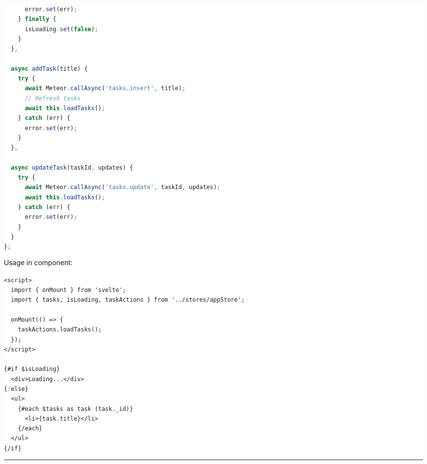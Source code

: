 ```js
      error.set(err);
    } finally {
      isLoading.set(false);
    }
  },

  async addTask(title) {
    try {
      await Meteor.callAsync('tasks.insert', title);
      // Refresh tasks
      await this.loadTasks();
    } catch (err) {
      error.set(err);
    }
  },

  async updateTask(taskId, updates) {
    try {
      await Meteor.callAsync('tasks.update', taskId, updates);
      await this.loadTasks();
    } catch (err) {
      error.set(err);
    }
  }
};
```

Usage in component:

```svelte
<script>
  import { onMount } from 'svelte';
  import { tasks, isLoading, taskActions } from '../stores/appStore';

  onMount(() => {
    taskActions.loadTasks();
  });
</script>

{#if $isLoading}
  <div>Loading...</div>
{:else}
  <ul>
    {#each $tasks as task (task._id)}
      <li>{task.title}</li>
    {/each}
  </ul>
{/if}
```

---

